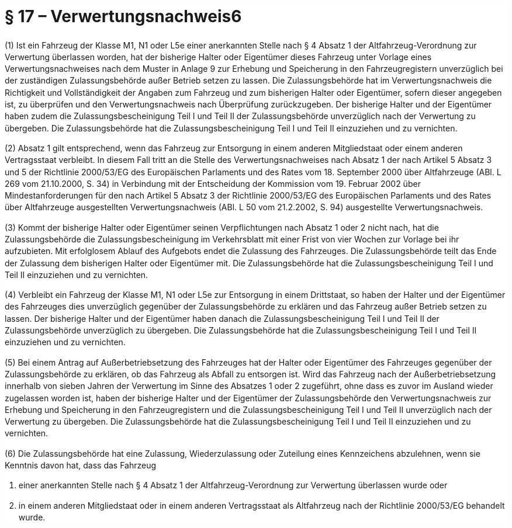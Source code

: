 
# § 17 – Verwertungsnachweis6

(1) Ist ein Fahrzeug der Klasse M1, N1 oder L5e einer anerkannten Stelle nach § 4 Absatz 1 der Altfahrzeug-Verordnung zur Verwertung überlassen worden, hat der bisherige Halter oder Eigentümer dieses Fahrzeug unter Vorlage eines Verwertungsnachweises nach dem Muster in Anlage 9 zur Erhebung und Speicherung in den Fahrzeugregistern unverzüglich bei der zuständigen Zulassungsbehörde außer Betrieb setzen zu lassen. Die Zulassungsbehörde hat im Verwertungsnachweis die Richtigkeit und Vollständigkeit der Angaben zum Fahrzeug und zum bisherigen Halter oder Eigentümer, sofern dieser angegeben ist, zu überprüfen und den Verwertungsnachweis nach Überprüfung zurückzugeben. Der bisherige Halter und der Eigentümer haben zudem die Zulassungsbescheinigung Teil I und Teil II der Zulassungsbehörde unverzüglich nach der Verwertung zu übergeben. Die Zulassungsbehörde hat die Zulassungsbescheinigung Teil I und Teil II einzuziehen und zu vernichten.

(2) Absatz 1 gilt entsprechend, wenn das Fahrzeug zur Entsorgung in einem anderen Mitgliedstaat oder einem anderen Vertragsstaat verbleibt. In diesem Fall tritt an die Stelle des Verwertungsnachweises nach Absatz 1 der nach Artikel 5 Absatz 3 und 5 der Richtlinie 2000/53/EG des Europäischen Parlaments und des Rates vom 18. September 2000 über Altfahrzeuge (ABl. L 269 vom 21.10.2000, S. 34) in Verbindung mit der Entscheidung der Kommission vom 19. Februar 2002 über Mindestanforderungen für den nach Artikel 5 Absatz 3 der Richtlinie 2000/53/EG des Europäischen Parlaments und des Rates über Altfahrzeuge ausgestellten Verwertungsnachweis (ABl. L 50 vom 21.2.2002, S. 94) ausgestellte Verwertungsnachweis.

(3) Kommt der bisherige Halter oder Eigentümer seinen Verpflichtungen nach Absatz 1 oder 2 nicht nach, hat die Zulassungsbehörde die Zulassungsbescheinigung im Verkehrsblatt mit einer Frist von vier Wochen zur Vorlage bei ihr aufzubieten. Mit erfolglosem Ablauf des Aufgebots endet die Zulassung des Fahrzeuges. Die Zulassungsbehörde teilt das Ende der Zulassung dem bisherigen Halter oder Eigentümer mit. Die Zulassungsbehörde hat die Zulassungsbescheinigung Teil I und Teil II einzuziehen und zu vernichten.

(4) Verbleibt ein Fahrzeug der Klasse M1, N1 oder L5e zur Entsorgung in einem Drittstaat, so haben der Halter und der Eigentümer des Fahrzeuges dies unverzüglich gegenüber der Zulassungsbehörde zu erklären und das Fahrzeug außer Betrieb setzen zu lassen. Der bisherige Halter und der Eigentümer haben danach die Zulassungsbescheinigung Teil I und Teil II der Zulassungsbehörde unverzüglich zu übergeben. Die Zulassungsbehörde hat die Zulassungsbescheinigung Teil I und Teil II einzuziehen und zu vernichten.

(5) Bei einem Antrag auf Außerbetriebsetzung des Fahrzeuges hat der Halter oder Eigentümer des Fahrzeuges gegenüber der Zulassungsbehörde zu erklären, ob das Fahrzeug als Abfall zu entsorgen ist. Wird das Fahrzeug nach der Außerbetriebsetzung innerhalb von sieben Jahren der Verwertung im Sinne des Absatzes 1 oder 2 zugeführt, ohne dass es zuvor im Ausland wieder zugelassen worden ist, haben der bisherige Halter und der Eigentümer der Zulassungsbehörde den Verwertungsnachweis zur Erhebung und Speicherung in den Fahrzeugregistern und die Zulassungsbescheinigung Teil I und Teil II unverzüglich nach der Verwertung zu übergeben. Die Zulassungsbehörde hat die Zulassungsbescheinigung Teil I und Teil II einzuziehen und zu vernichten.

(6) Die Zulassungsbehörde hat eine Zulassung, Wiederzulassung oder Zuteilung eines Kennzeichens abzulehnen, wenn sie Kenntnis davon hat, dass das Fahrzeug

1. einer anerkannten Stelle nach § 4 Absatz 1 der Altfahrzeug-Verordnung zur Verwertung überlassen wurde oder

2. in einem anderen Mitgliedstaat oder in einem anderen Vertragsstaat als Altfahrzeug nach der Richtlinie 2000/53/EG behandelt wurde.

